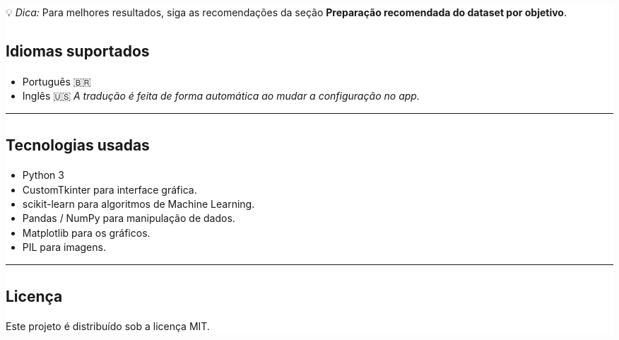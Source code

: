 💡 *Dica:* Para melhores resultados, siga as recomendações da seção **Preparação recomendada do dataset por objetivo**.

## Idiomas suportados

- Português 🇧🇷
- Inglês 🇺🇸
  *A tradução é feita de forma automática ao mudar a configuração no app.*

---

## Tecnologias usadas

- Python 3
- CustomTkinter para interface gráfica.
- scikit-learn para algoritmos de Machine Learning.
- Pandas / NumPy para manipulação de dados.
- Matplotlib para os gráficos.
- PIL para imagens.

---

## Licença

Este projeto é distribuído sob a licença MIT.